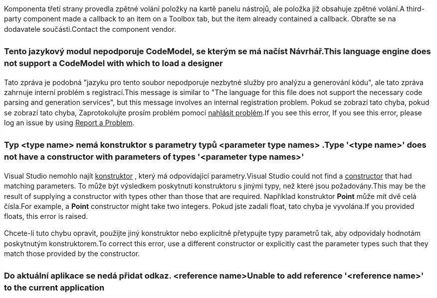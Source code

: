 <span data-ttu-id="fbfdb-385">Komponenta třetí strany provedla zpětné volání položky na kartě panelu nástrojů, ale položka již obsahuje zpětné volání.</span><span class="sxs-lookup"><span data-stu-id="fbfdb-385">A third-party component made a callback to an item on a Toolbox tab, but the item already contained a callback.</span></span> <span data-ttu-id="fbfdb-386">Obraťte se na dodavatele součásti.</span><span class="sxs-lookup"><span data-stu-id="fbfdb-386">Contact the component vendor.</span></span>

### <a name="this-language-engine-does-not-support-a-codemodel-with-which-to-load-a-designer"></a><span data-ttu-id="fbfdb-387">Tento jazykový modul nepodporuje CodeModel, se kterým se má načíst Návrhář.</span><span class="sxs-lookup"><span data-stu-id="fbfdb-387">This language engine does not support a CodeModel with which to load a designer</span></span>

<span data-ttu-id="fbfdb-388">Tato zpráva je podobná "jazyku pro tento soubor nepodporuje nezbytné služby pro analýzu a generování kódu", ale tato zpráva zahrnuje interní problém s registrací.</span><span class="sxs-lookup"><span data-stu-id="fbfdb-388">This message is similar to "The language for this file does not support the necessary code parsing and generation services", but this message involves an internal registration problem.</span></span> <span data-ttu-id="fbfdb-389">Pokud se zobrazí tato chyba, pokud se zobrazí tato chyba, Zaprotokolujte prosím problém pomocí [nahlásit problém](/visualstudio/ide/how-to-report-a-problem-with-visual-studio).</span><span class="sxs-lookup"><span data-stu-id="fbfdb-389">If you see this error, If you see this error, please log an issue by using [Report a Problem](/visualstudio/ide/how-to-report-a-problem-with-visual-studio).</span></span>

### <a name="type-type-name-does-not-have-a-constructor-with-parameters-of-types-parameter-type-names"></a><span data-ttu-id="fbfdb-390">Typ \<type name\> nemá konstruktor s parametry typů \<parameter type names> .</span><span class="sxs-lookup"><span data-stu-id="fbfdb-390">Type '\<type name\>' does not have a constructor with parameters of types '\<parameter type names>'</span></span>

<span data-ttu-id="fbfdb-391">Visual Studio nemohlo najít [konstruktor](../../../csharp/programming-guide/classes-and-structs/constructors.md) , který má odpovídající parametry.</span><span class="sxs-lookup"><span data-stu-id="fbfdb-391">Visual Studio could not find a [constructor](../../../csharp/programming-guide/classes-and-structs/constructors.md) that had matching parameters.</span></span> <span data-ttu-id="fbfdb-392">To může být výsledkem poskytnutí konstruktoru s jinými typy, než které jsou požadovány.</span><span class="sxs-lookup"><span data-stu-id="fbfdb-392">This may be the result of supplying a constructor with types other than those that are required.</span></span> <span data-ttu-id="fbfdb-393">Například konstruktor **Point** může mít dvě celá čísla.</span><span class="sxs-lookup"><span data-stu-id="fbfdb-393">For example, a **Point** constructor might take two integers.</span></span> <span data-ttu-id="fbfdb-394">Pokud jste zadali float, tato chyba je vyvolána.</span><span class="sxs-lookup"><span data-stu-id="fbfdb-394">If you provided floats, this error is raised.</span></span>

<span data-ttu-id="fbfdb-395">Chcete-li tuto chybu opravit, použijte jiný konstruktor nebo explicitně přetypujte typy parametrů tak, aby odpovídaly hodnotám poskytnutým konstruktorem.</span><span class="sxs-lookup"><span data-stu-id="fbfdb-395">To correct this error, use a different constructor or explicitly cast the parameter types such that they match those provided by the constructor.</span></span>

### <a name="unable-to-add-reference-reference-name-to-the-current-application"></a><span data-ttu-id="fbfdb-396">Do aktuální aplikace se nedá přidat odkaz. \<reference name></span><span class="sxs-lookup"><span data-stu-id="fbfdb-396">Unable to add reference '\<reference name>' to the current application</span></span>
